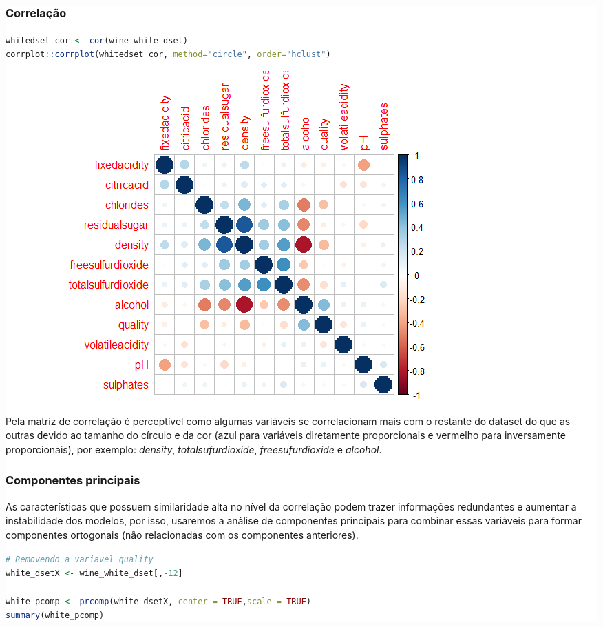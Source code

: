 ### Correlação

``` r
whitedset_cor <- cor(wine_white_dset)
corrplot::corrplot(whitedset_cor, method="circle", order="hclust")
```

![](README_files/figure-markdown_github/unnamed-chunk-12-1.png)

Pela matriz de correlação é perceptível como algumas variáveis se correlacionam mais com o restante do dataset do que as outras devido ao tamanho do círculo e da cor (azul para variáveis diretamente proporcionais e vermelho para inversamente proporcionais), por exemplo: *density*, *totalsufurdioxide*, *freesufurdioxide* e *alcohol*.

### Componentes principais

As características que possuem similaridade alta no nível da correlação podem trazer informações redundantes e aumentar a instabilidade dos modelos, por isso, usaremos a análise de componentes principais para combinar essas variáveis para formar componentes ortogonais (não relacionadas com os componentes anteriores).

``` r
# Removendo a variavel quality
white_dsetX <- wine_white_dset[,-12]

white_pcomp <- prcomp(white_dsetX, center = TRUE,scale = TRUE)
summary(white_pcomp)
```
